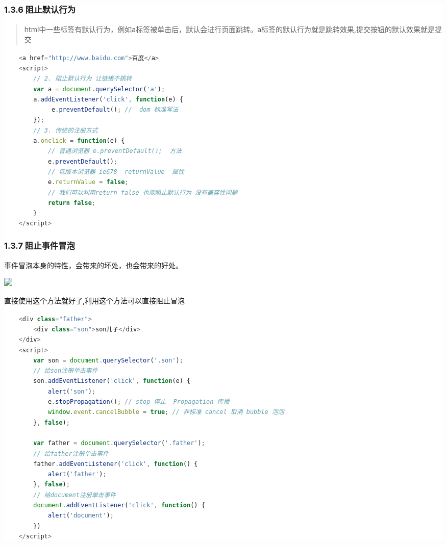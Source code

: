 ### 1.3.6 阻止默认行为

> html中一些标签有默认行为，例如a标签被单击后，默认会进行页面跳转。a标签的默认行为就是跳转效果,提交按钮的默认效果就是提交

```js
    <a href="http://www.baidu.com">百度</a>
    <script>
        // 2. 阻止默认行为 让链接不跳转 
        var a = document.querySelector('a');
        a.addEventListener('click', function(e) {
             e.preventDefault(); //  dom 标准写法
        });
        // 3. 传统的注册方式
        a.onclick = function(e) {
            // 普通浏览器 e.preventDefault();  方法
            e.preventDefault();
            // 低版本浏览器 ie678  returnValue  属性
            e.returnValue = false;
            // 我们可以利用return false 也能阻止默认行为 没有兼容性问题
            return false;
        }
    </script>
```

### 1.3.7 阻止事件冒泡

事件冒泡本身的特性，会带来的坏处，也会带来的好处。

![](https://qkh-markdown-1316031240.cos.ap-nanjing.myqcloud.com/obsidian/202301151132680.png)

直接使用这个方法就好了,利用这个方法可以直接阻止冒泡

```js
    <div class="father">
        <div class="son">son儿子</div>
    </div>
    <script>
        var son = document.querySelector('.son');
		// 给son注册单击事件
        son.addEventListener('click', function(e) {
            alert('son');
            e.stopPropagation(); // stop 停止  Propagation 传播
            window.event.cancelBubble = true; // 非标准 cancel 取消 bubble 泡泡
        }, false);

        var father = document.querySelector('.father');
		// 给father注册单击事件
        father.addEventListener('click', function() {
            alert('father');
        }, false);
		// 给document注册单击事件
        document.addEventListener('click', function() {
            alert('document');
        })
    </script>
```
